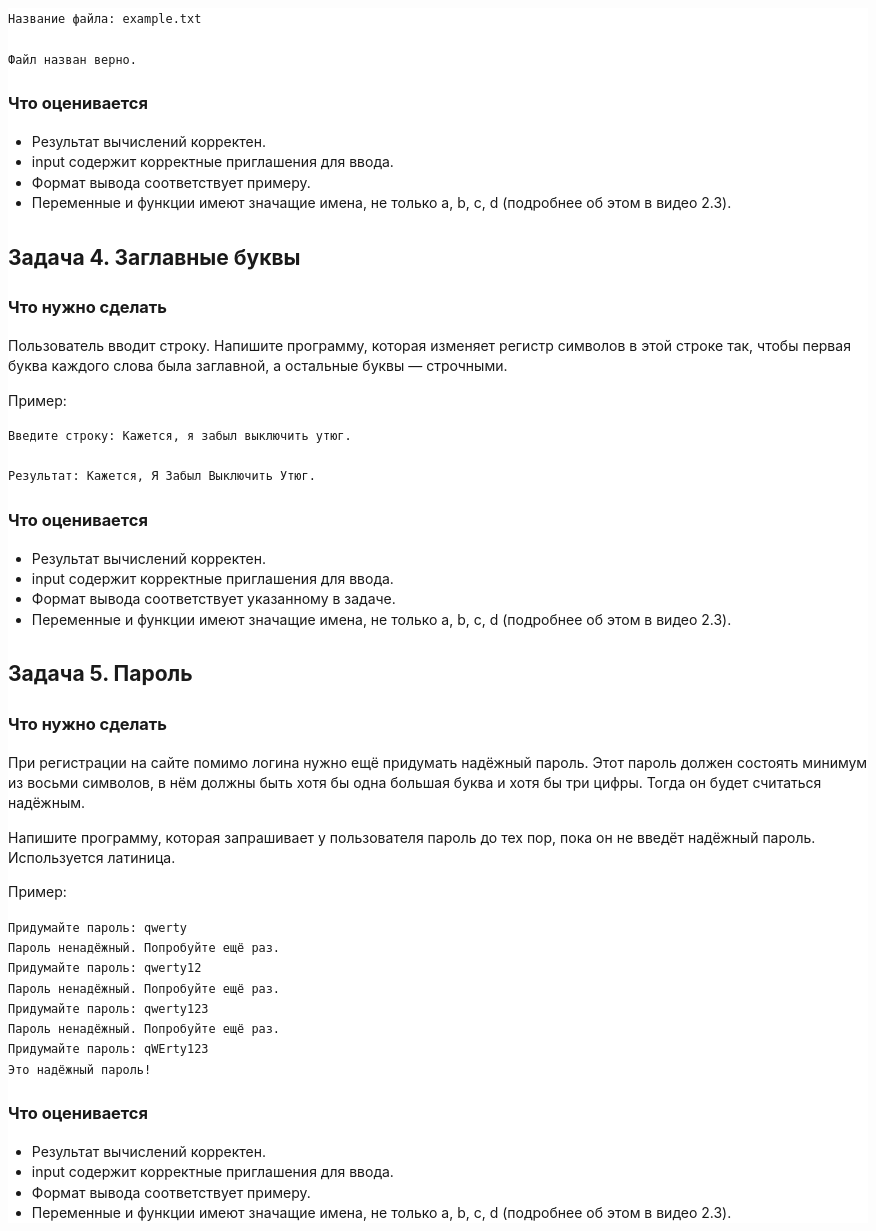 ```
Название файла: example.txt

Файл назван верно.
```
### Что оценивается
- Результат вычислений корректен.
- input содержит корректные приглашения для ввода. 
- Формат вывода соответствует примеру.
- Переменные и функции имеют значащие имена, не только a, b, c, d (подробнее об этом в видео 2.3).

## Задача 4. Заглавные буквы
### Что нужно сделать
Пользователь вводит строку. Напишите программу, которая изменяет регистр символов в этой строке так, чтобы первая буква каждого слова была заглавной, а остальные буквы — строчными.

Пример:

```
Введите строку: Кажется, я забыл выключить утюг.

Результат: Кажется, Я Забыл Выключить Утюг.
```
### Что оценивается
- Результат вычислений корректен.
- input содержит корректные приглашения для ввода. 
- Формат вывода соответствует указанному в задаче.
- Переменные и функции имеют значащие имена, не только a, b, c, d (подробнее об этом в видео 2.3).

## Задача 5. Пароль
### Что нужно сделать
При регистрации на сайте помимо логина нужно ещё придумать надёжный пароль. Этот пароль должен состоять минимум из восьми символов, в нём должны быть хотя бы одна большая буква и хотя бы три цифры. Тогда он будет считаться надёжным. 

Напишите программу, которая запрашивает у пользователя пароль до тех пор, пока он не введёт надёжный пароль. Используется латиница.

Пример:

```
Придумайте пароль: qwerty
Пароль ненадёжный. Попробуйте ещё раз.
Придумайте пароль: qwerty12
Пароль ненадёжный. Попробуйте ещё раз.
Придумайте пароль: qwerty123
Пароль ненадёжный. Попробуйте ещё раз.
Придумайте пароль: qWErty123
Это надёжный пароль!
```
### Что оценивается
- Результат вычислений корректен.
- input содержит корректные приглашения для ввода. 
- Формат вывода соответствует примеру.
- Переменные и функции имеют значащие имена, не только a, b, c, d (подробнее об этом в видео 2.3).
